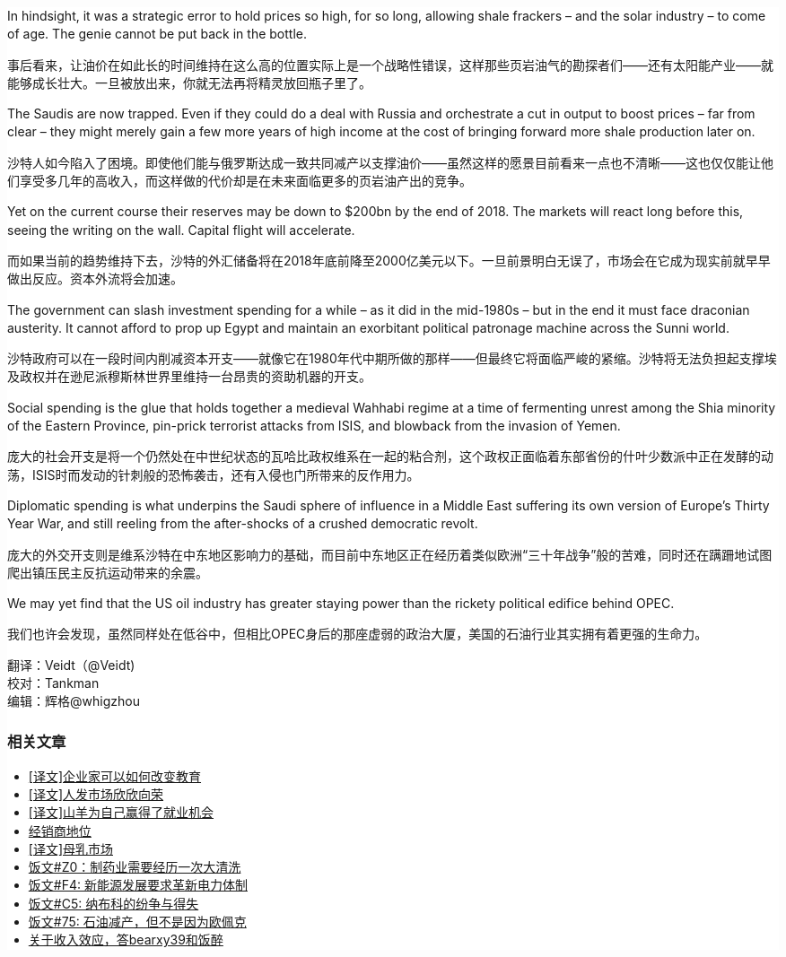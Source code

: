 In hindsight, it was a strategic error to hold prices so high, for so long, allowing shale frackers – and the solar industry – to come of age. The genie cannot be put back in the bottle.

事后看来，让油价在如此长的时间维持在这么高的位置实际上是一个战略性错误，这样那些页岩油气的勘探者们——还有太阳能产业——就能够成长壮大。一旦被放出来，你就无法再将精灵放回瓶子里了。

The Saudis are now trapped. Even if they could do a deal with Russia and orchestrate a cut in output to boost prices – far from clear – they might merely gain a few more years of high income at the cost of bringing forward more shale production later on.

沙特人如今陷入了困境。即使他们能与俄罗斯达成一致共同减产以支撑油价——虽然这样的愿景目前看来一点也不清晰——这也仅仅能让他们享受多几年的高收入，而这样做的代价却是在未来面临更多的页岩油产出的竞争。

Yet on the current course their reserves may be down to $200bn by the end of 2018. The markets will react long before this, seeing the writing on the wall. Capital flight will accelerate.

而如果当前的趋势维持下去，沙特的外汇储备将在2018年底前降至2000亿美元以下。一旦前景明白无误了，市场会在它成为现实前就早早做出反应。资本外流将会加速。

The government can slash investment spending for a while – as it did in the mid-1980s – but in the end it must face draconian austerity. It cannot afford to prop up Egypt and maintain an exorbitant political patronage machine across the Sunni world.

沙特政府可以在一段时间内削减资本开支——就像它在1980年代中期所做的那样——但最终它将面临严峻的紧缩。沙特将无法负担起支撑埃及政权并在逊尼派穆斯林世界里维持一台昂贵的资助机器的开支。

Social spending is the glue that holds together a medieval Wahhabi regime at a time of fermenting unrest among the Shia minority of the Eastern Province, pin-prick terrorist attacks from ISIS, and blowback from the invasion of Yemen.

庞大的社会开支是将一个仍然处在中世纪状态的瓦哈比政权维系在一起的粘合剂，这个政权正面临着东部省份的什叶少数派中正在发酵的动荡，ISIS时而发动的针刺般的恐怖袭击，还有入侵也门所带来的反作用力。

Diplomatic spending is what underpins the Saudi sphere of influence in a Middle East suffering its own version of Europe’s Thirty Year War, and still reeling from the after-shocks of a crushed democratic revolt.

庞大的外交开支则是维系沙特在中东地区影响力的基础，而目前中东地区正在经历着类似欧洲“三十年战争”般的苦难，同时还在蹒跚地试图爬出镇压民主反抗运动带来的余震。

We may yet find that the US oil industry has greater staying power than the rickety political edifice behind OPEC.

我们也许会发现，虽然同样处在低谷中，但相比OPEC身后的那座虚弱的政治大厦，美国的石油行业其实拥有着更强的生命力。


翻译：Veidt（@Veidt)  
校对：Tankman  
编辑：辉格@whigzhou


### 相关文章

* [[译文]企业家可以如何改变教育](https://headsalon.org/archives/7525.html "[译文]企业家可以如何改变教育")
* [[译文]人发市场欣欣向荣](https://headsalon.org/archives/6550.html "[译文]人发市场欣欣向荣")
* [[译文]山羊为自己赢得了就业机会](https://headsalon.org/archives/6202.html "[译文]山羊为自己赢得了就业机会")
* [经销商地位](https://headsalon.org/archives/6930.html "经销商地位")
* [[译文]母乳市场](https://headsalon.org/archives/5994.html "[译文]母乳市场")
* [饭文#Z0：制药业需要经历一次大清洗](https://headsalon.org/archives/3436.html "饭文#Z0：制药业需要经历一次大清洗")
* [饭文#F4: 新能源发展要求革新电力体制](https://headsalon.org/archives/304.html "饭文#F4: 新能源发展要求革新电力体制")
* [饭文#C5: 纳布科的纷争与得失](https://headsalon.org/archives/365.html "饭文#C5: 纳布科的纷争与得失")
* [饭文#75: 石油减产，但不是因为欧佩克](https://headsalon.org/archives/507.html "饭文#75: 石油减产，但不是因为欧佩克")
* [关于收入效应，答bearxy39和饭醉](https://headsalon.org/archives/513.html "关于收入效应，答bearxy39和饭醉")
